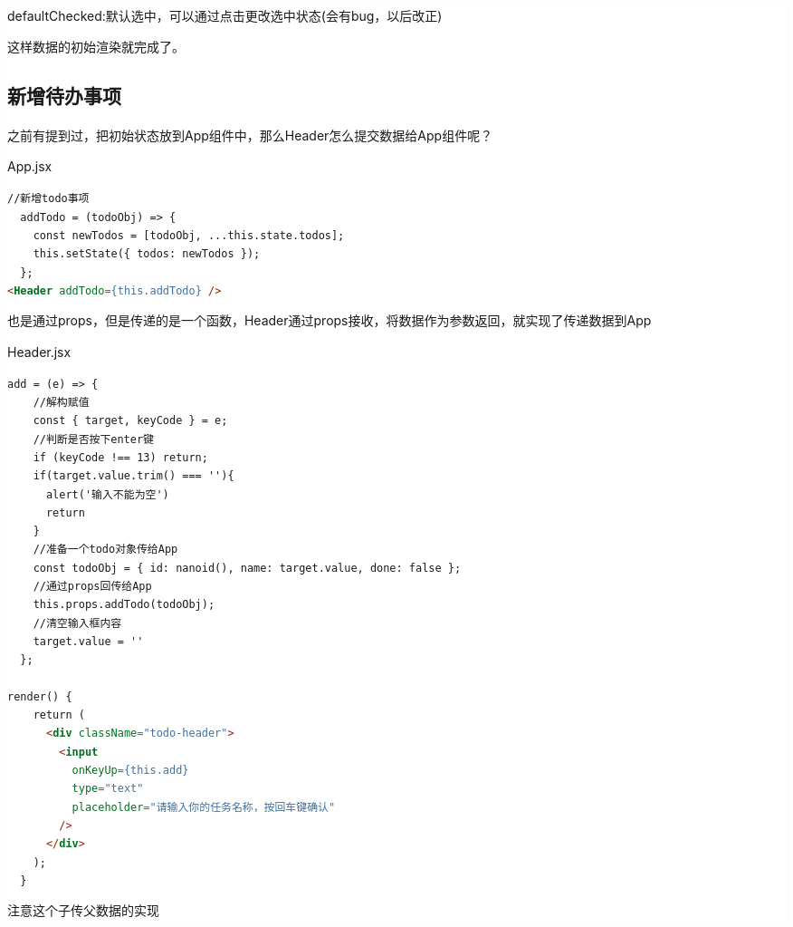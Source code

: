 defaultChecked:默认选中，可以通过点击更改选中状态(会有bug，以后改正)

这样数据的初始渲染就完成了。

## 新增待办事项

之前有提到过，把初始状态放到App组件中，那么Header怎么提交数据给App组件呢？

App.jsx

```html
//新增todo事项
  addTodo = (todoObj) => {
    const newTodos = [todoObj, ...this.state.todos];
    this.setState({ todos: newTodos });
  };
<Header addTodo={this.addTodo} />
```

也是通过props，但是传递的是一个函数，Header通过props接收，将数据作为参数返回，就实现了传递数据到App

Header.jsx

```html
add = (e) => {
    //解构赋值
    const { target, keyCode } = e;
    //判断是否按下enter键
    if (keyCode !== 13) return;
    if(target.value.trim() === ''){
      alert('输入不能为空')
      return
    }
    //准备一个todo对象传给App
    const todoObj = { id: nanoid(), name: target.value, done: false };
    //通过props回传给App
    this.props.addTodo(todoObj);
    //清空输入框内容
    target.value = ''
  };

render() {
    return (
      <div className="todo-header">
        <input
          onKeyUp={this.add}
          type="text"
          placeholder="请输入你的任务名称，按回车键确认"
        />
      </div>
    );
  }
```

注意这个子传父数据的实现
